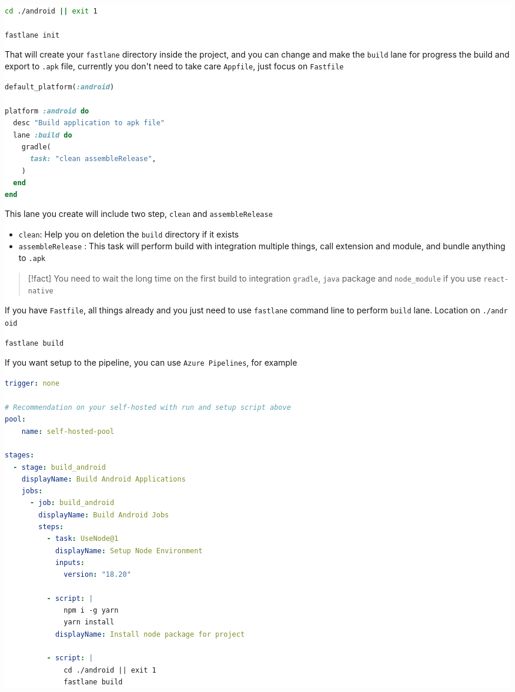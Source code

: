 ```bash
cd ./android || exit 1

fastlane init
```

That will create your `fastlane` directory inside the project, and you can change and make the `build` lane for progress the build and export to `.apk` file, currently you don't need to take care `Appfile`, just focus on `Fastfile`

```ruby title="fastlane/Fastfile"
default_platform(:android)

platform :android do
  desc "Build application to apk file"
  lane :build do
    gradle(
      task: "clean assembleRelease",
    )
  end
end
```

This lane you create will include two step, `clean` and `assembleRelease`

- `clean`: Help you on deletion the `build` directory if it exists
- `assembleRelease` : This task will perform build with integration multiple things, call extension and module, and bundle anything to `.apk`

>[!fact]
>You need to wait the long time on the first build to integration `gradle`, `java` package and `node_module` if you use `react-native`

If you have `Fastfile`, all things already and you just need to use `fastlane` command line to perform `build` lane. Location on `./android`

```bash
fastlane build
```

If you want setup to the pipeline, you can use `Azure Pipelines`, for example

```yaml title="azure-pipelines.yaml"
trigger: none

# Recommendation on your self-hosted with run and setup script above
pool:
	name: self-hosted-pool

stages:
  - stage: build_android
    displayName: Build Android Applications
    jobs:
      - job: build_android
        displayName: Build Android Jobs
        steps:
          - task: UseNode@1
            displayName: Setup Node Environment
            inputs:
              version: "18.20"
          
          - script: |
              npm i -g yarn
              yarn install
            displayName: Install node package for project

          - script: |
              cd ./android || exit 1
              fastlane build
```
